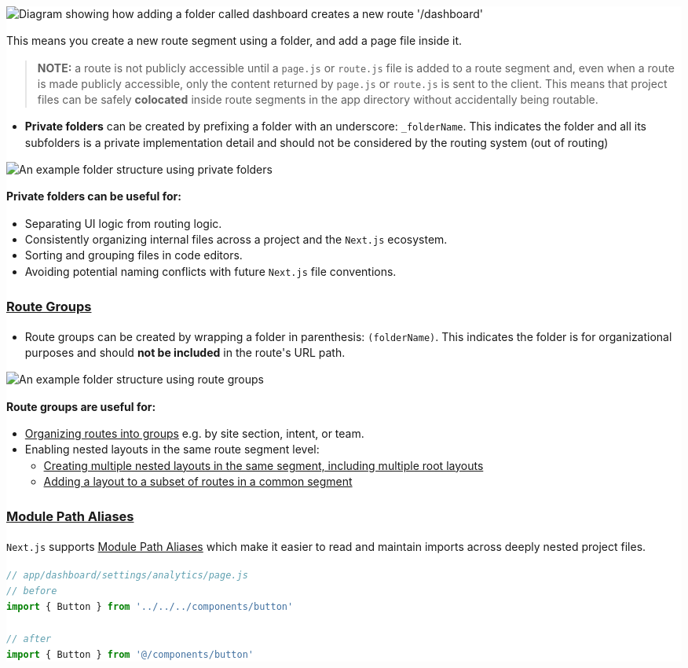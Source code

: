 ![Diagram showing how adding a folder called dashboard creates a new route '/dashboard'](https://nextjs.org/_next/image?url=%2Flearn%2Flight%2Fdashboard-route.png&w=3840&q=75)

This means you create a new route segment using a folder, and add a page file inside it.

> **NOTE:** a route is not publicly accessible until a `page.js` or `route.js` file is added to a route segment and, even when a route is made publicly accessible, only the content returned by `page.js` or `route.js` is sent to the client. This means that project files can be safely **colocated** inside route segments in the app directory without accidentally being routable.

- **Private folders** can be created by prefixing a folder with an underscore: `_folderName`. This indicates the folder and all its subfolders is a private implementation detail and should not be considered by the routing system (out of routing)

![An example folder structure using private folders](https://nextjs.org/_next/image?url=%2Fdocs%2Flight%2Fproject-organization-private-folders.png&w=3840&q=75)

**Private folders can be useful for:**
-   Separating UI logic from routing logic.
-   Consistently organizing internal files across a project and the `Next.js` ecosystem.
-   Sorting and grouping files in code editors.
-   Avoiding potential naming conflicts with future `Next.js` file conventions.

### [Route Groups](https://nextjs.org/docs/app/building-your-application/routing/colocation#route-groups)

- Route groups can be created by wrapping a folder in parenthesis: `(folderName)`. This indicates the folder is for organizational purposes and should **not be included** in the route's URL path.

![An example folder structure using route groups](https://nextjs.org/_next/image?url=%2Fdocs%2Flight%2Fproject-organization-route-groups.png&w=3840&q=75)

**Route groups are useful for:**

-   [Organizing routes into groups](https://nextjs.org/docs/app/building-your-application/routing/route-groups#organize-routes-without-affecting-the-url-path) e.g. by site section, intent, or team.
-   Enabling nested layouts in the same route segment level:
    -   [Creating multiple nested layouts in the same segment, including multiple root layouts](https://nextjs.org/docs/app/building-your-application/routing/route-groups#creating-multiple-root-layouts)
    -   [Adding a layout to a subset of routes in a common segment](https://nextjs.org/docs/app/building-your-application/routing/route-groups#opting-specific-segments-into-a-layout)

### [Module Path Aliases](https://nextjs.org/docs/app/building-your-application/routing/colocation#module-path-aliases)

`Next.js` supports [Module Path Aliases](https://nextjs.org/docs/app/building-your-application/configuring/absolute-imports-and-module-aliases) which make it easier to read and maintain imports across deeply nested project files.

```jsx
// app/dashboard/settings/analytics/page.js
// before
import { Button } from '../../../components/button'
 
// after
import { Button } from '@/components/button'
```

